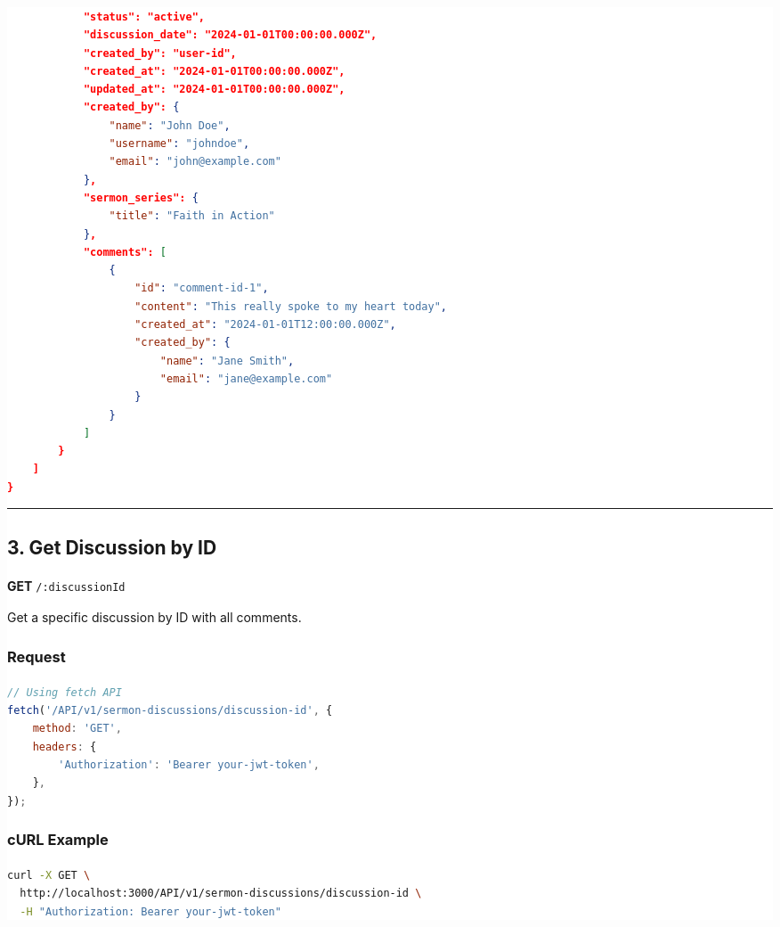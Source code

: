 ```json
			"status": "active",
			"discussion_date": "2024-01-01T00:00:00.000Z",
			"created_by": "user-id",
			"created_at": "2024-01-01T00:00:00.000Z",
			"updated_at": "2024-01-01T00:00:00.000Z",
			"created_by": {
				"name": "John Doe",
				"username": "johndoe",
				"email": "john@example.com"
			},
			"sermon_series": {
				"title": "Faith in Action"
			},
			"comments": [
				{
					"id": "comment-id-1",
					"content": "This really spoke to my heart today",
					"created_at": "2024-01-01T12:00:00.000Z",
					"created_by": {
						"name": "Jane Smith",
						"email": "jane@example.com"
					}
				}
			]
		}
	]
}
```

---

## 3. Get Discussion by ID

**GET** `/:discussionId`

Get a specific discussion by ID with all comments.

### Request

```javascript
// Using fetch API
fetch('/API/v1/sermon-discussions/discussion-id', {
	method: 'GET',
	headers: {
		'Authorization': 'Bearer your-jwt-token',
	},
});
```

### cURL Example

```bash
curl -X GET \
  http://localhost:3000/API/v1/sermon-discussions/discussion-id \
  -H "Authorization: Bearer your-jwt-token"
```
